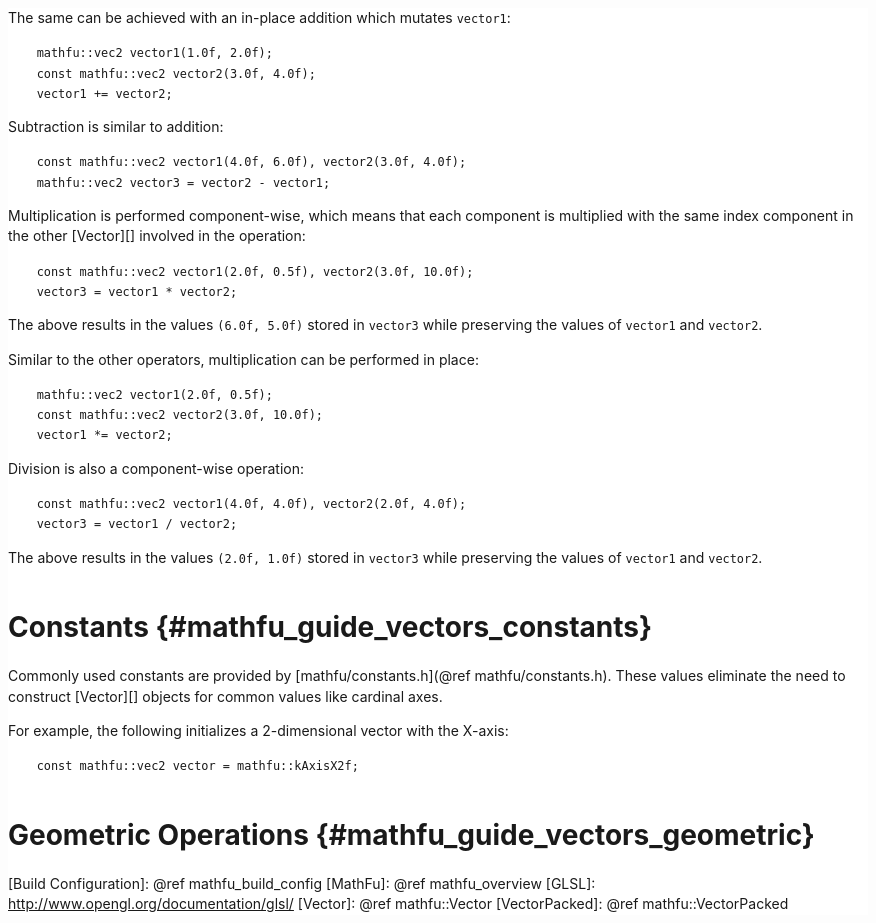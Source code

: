 The same can be achieved with an in-place addition which mutates `vector1`:

~~~{.cpp}
    mathfu::vec2 vector1(1.0f, 2.0f);
    const mathfu::vec2 vector2(3.0f, 4.0f);
    vector1 += vector2;
~~~

Subtraction is similar to addition:

~~~{.cpp}
    const mathfu::vec2 vector1(4.0f, 6.0f), vector2(3.0f, 4.0f);
    mathfu::vec2 vector3 = vector2 - vector1;
~~~

Multiplication is performed component-wise, which means that each component
is multiplied with the same index component in the other [Vector][] involved
in the operation:

~~~{.cpp}
    const mathfu::vec2 vector1(2.0f, 0.5f), vector2(3.0f, 10.0f);
    vector3 = vector1 * vector2;
~~~

The above results in the values `(6.0f, 5.0f)` stored in `vector3` while
preserving the values of `vector1` and `vector2`.

Similar to the other operators, multiplication can be performed in place:

~~~{.cpp}
    mathfu::vec2 vector1(2.0f, 0.5f);
    const mathfu::vec2 vector2(3.0f, 10.0f);
    vector1 *= vector2;
~~~

Division is also a component-wise operation:

~~~{.cpp}
    const mathfu::vec2 vector1(4.0f, 4.0f), vector2(2.0f, 4.0f);
    vector3 = vector1 / vector2;
~~~

The above results in the values `(2.0f, 1.0f)` stored in `vector3` while
preserving the values of `vector1` and `vector2`.

# Constants    {#mathfu_guide_vectors_constants}

Commonly used constants are provided by
[mathfu/constants.h](@ref mathfu/constants.h).  These values eliminate the need
to construct [Vector][] objects for common values like cardinal axes.

For example, the following initializes a 2-dimensional vector with the X-axis:

~~~{.cpp}
    const mathfu::vec2 vector = mathfu::kAxisX2f;
~~~

# Geometric Operations    {#mathfu_guide_vectors_geometric}


  [Build Configuration]: @ref mathfu_build_config
  [MathFu]: @ref mathfu_overview
  [GLSL]: http://www.opengl.org/documentation/glsl/
  [Vector]: @ref mathfu::Vector
  [VectorPacked]: @ref mathfu::VectorPacked